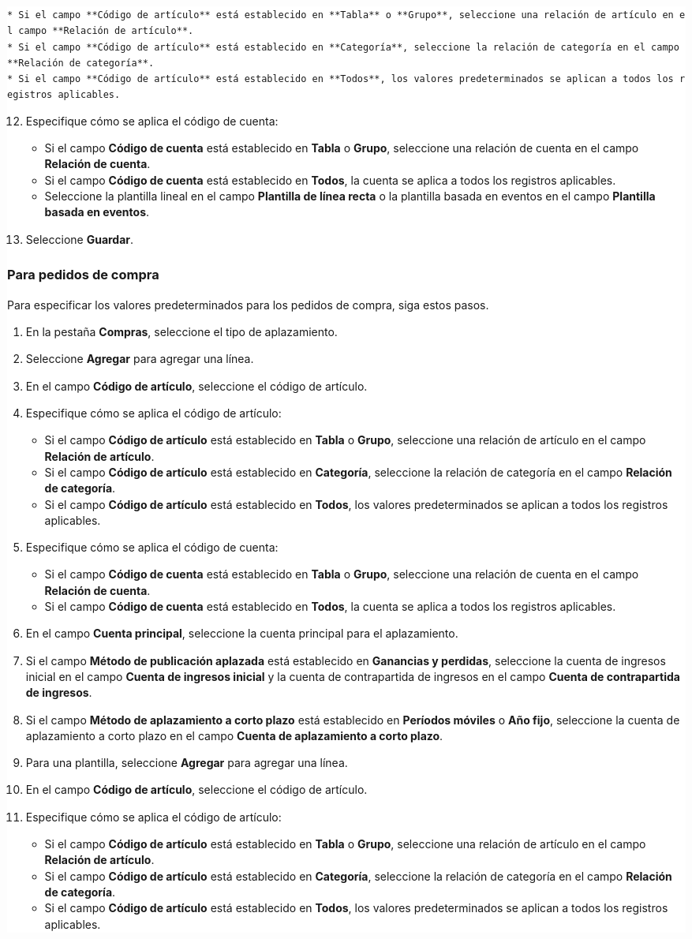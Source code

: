     * Si el campo **Código de artículo** está establecido en **Tabla** o **Grupo**, seleccione una relación de artículo en el campo **Relación de artículo**.
    * Si el campo **Código de artículo** está establecido en **Categoría**, seleccione la relación de categoría en el campo **Relación de categoría**.
    * Si el campo **Código de artículo** está establecido en **Todos**, los valores predeterminados se aplican a todos los registros aplicables.

12. Especifique cómo se aplica el código de cuenta:

    * Si el campo **Código de cuenta** está establecido en **Tabla** o **Grupo**, seleccione una relación de cuenta en el campo **Relación de cuenta**.
    * Si el campo **Código de cuenta** está establecido en **Todos**, la cuenta se aplica a todos los registros aplicables.
    * Seleccione la plantilla lineal en el campo **Plantilla de línea recta** o la plantilla basada en eventos en el campo **Plantilla basada en eventos**.

13. Seleccione **Guardar**.

### <a name="for-purchase-orders"></a>Para pedidos de compra

Para especificar los valores predeterminados para los pedidos de compra, siga estos pasos.

1. En la pestaña **Compras**, seleccione el tipo de aplazamiento.
2. Seleccione **Agregar** para agregar una línea.
3. En el campo **Código de artículo**, seleccione el código de artículo.
4. Especifique cómo se aplica el código de artículo:

    * Si el campo **Código de artículo** está establecido en **Tabla** o **Grupo**, seleccione una relación de artículo en el campo **Relación de artículo**.
    * Si el campo **Código de artículo** está establecido en **Categoría**, seleccione la relación de categoría en el campo **Relación de categoría**.
    * Si el campo **Código de artículo** está establecido en **Todos**, los valores predeterminados se aplican a todos los registros aplicables.

5. Especifique cómo se aplica el código de cuenta:

    * Si el campo **Código de cuenta** está establecido en **Tabla** o **Grupo**, seleccione una relación de cuenta en el campo **Relación de cuenta**.
    * Si el campo **Código de cuenta** está establecido en **Todos**, la cuenta se aplica a todos los registros aplicables.

6. En el campo **Cuenta principal**, seleccione la cuenta principal para el aplazamiento.
7. Si el campo **Método de publicación aplazada** está establecido en **Ganancias y perdidas**, seleccione la cuenta de ingresos inicial en el campo **Cuenta de ingresos inicial** y la cuenta de contrapartida de ingresos en el campo **Cuenta de contrapartida de ingresos**.
8. Si el campo **Método de aplazamiento a corto plazo** está establecido en **Períodos móviles** o **Año fijo**, seleccione la cuenta de aplazamiento a corto plazo en el campo **Cuenta de aplazamiento a corto plazo**.
9. Para una plantilla, seleccione **Agregar** para agregar una línea. 
10. En el campo **Código de artículo**, seleccione el código de artículo.
11. Especifique cómo se aplica el código de artículo:

    * Si el campo **Código de artículo** está establecido en **Tabla** o **Grupo**, seleccione una relación de artículo en el campo **Relación de artículo**.
    * Si el campo **Código de artículo** está establecido en **Categoría**, seleccione la relación de categoría en el campo **Relación de categoría**.
    * Si el campo **Código de artículo** está establecido en **Todos**, los valores predeterminados se aplican a todos los registros aplicables.
